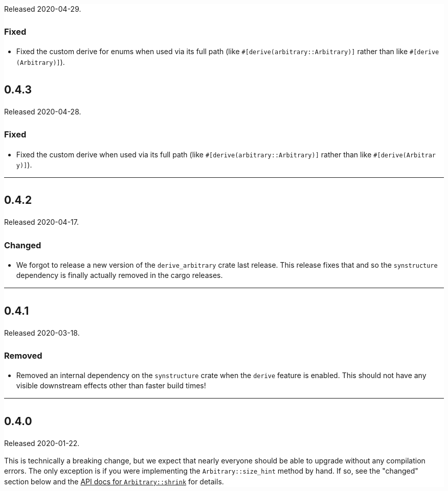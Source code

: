 Released 2020-04-29.

### Fixed

* Fixed the custom derive for enums when used via its full path (like
  `#[derive(arbitrary::Arbitrary)]` rather than like `#[derive(Arbitrary)]`).


## 0.4.3

Released 2020-04-28.

### Fixed

* Fixed the custom derive when used via its full path (like
  `#[derive(arbitrary::Arbitrary)]` rather than like `#[derive(Arbitrary)]`).

--------------------------------------------------------------------------------

## 0.4.2

Released 2020-04-17.

### Changed

* We forgot to release a new version of the `derive_arbitrary` crate last
  release. This release fixes that and so the `synstructure` dependency is
  finally actually removed in the cargo releases.

--------------------------------------------------------------------------------

## 0.4.1

Released 2020-03-18.

### Removed

* Removed an internal dependency on the `synstructure` crate when the `derive`
  feature is enabled. This should not have any visible downstream effects other
  than faster build times!

--------------------------------------------------------------------------------

## 0.4.0

Released 2020-01-22.

This is technically a breaking change, but we expect that nearly everyone should
be able to upgrade without any compilation errors. The only exception is if you
were implementing the `Arbitrary::size_hint` method by hand. If so, see the
"changed" section below and the [API docs for
`Arbitrary::shrink`](https://docs.rs/arbitrary/0.4.0/arbitrary/trait.Arbitrary.html#method.size_hint)
for details.


[recursion_guard]: https://docs.rs/arbitrary/0.4.0/arbitrary/size_hint/fn.recursion_guard.html